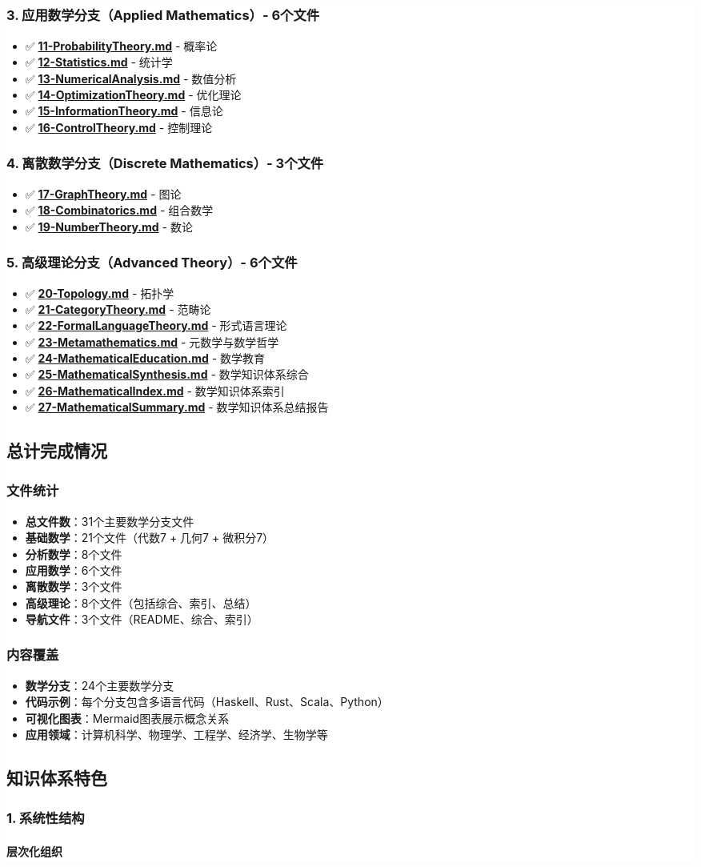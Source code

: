 ### 3. 应用数学分支（Applied Mathematics）- 6个文件

- ✅ **[11-ProbabilityTheory.md](views/11-ProbabilityTheory.md)** - 概率论
- ✅ **[12-Statistics.md](views/12-Statistics.md)** - 统计学
- ✅ **[13-NumericalAnalysis.md](views/13-NumericalAnalysis.md)** - 数值分析
- ✅ **[14-OptimizationTheory.md](views/14-OptimizationTheory.md)** - 优化理论
- ✅ **[15-InformationTheory.md](views/15-InformationTheory.md)** - 信息论
- ✅ **[16-ControlTheory.md](views/16-ControlTheory.md)** - 控制理论

### 4. 离散数学分支（Discrete Mathematics）- 3个文件

- ✅ **[17-GraphTheory.md](views/17-GraphTheory.md)** - 图论
- ✅ **[18-Combinatorics.md](views/18-Combinatorics.md)** - 组合数学
- ✅ **[19-NumberTheory.md](views/19-NumberTheory.md)** - 数论

### 5. 高级理论分支（Advanced Theory）- 6个文件

- ✅ **[20-Topology.md](views/20-Topology.md)** - 拓扑学
- ✅ **[21-CategoryTheory.md](views/21-CategoryTheory.md)** - 范畴论
- ✅ **[22-FormalLanguageTheory.md](views/22-FormalLanguageTheory.md)** - 形式语言理论
- ✅ **[23-Metamathematics.md](views/23-Metamathematics.md)** - 元数学与数学哲学
- ✅ **[24-MathematicalEducation.md](views/24-MathematicalEducation.md)** - 数学教育
- ✅ **[25-MathematicalSynthesis.md](views/25-MathematicalSynthesis.md)** - 数学知识体系综合
- ✅ **[26-MathematicalIndex.md](views/26-MathematicalIndex.md)** - 数学知识体系索引
- ✅ **[27-MathematicalSummary.md](views/27-MathematicalSummary.md)** - 数学知识体系总结报告

## 总计完成情况

### 文件统计

- **总文件数**：31个主要数学分支文件
- **基础数学**：21个文件（代数7 + 几何7 + 微积分7）
- **分析数学**：8个文件
- **应用数学**：6个文件
- **离散数学**：3个文件
- **高级理论**：8个文件（包括综合、索引、总结）
- **导航文件**：3个文件（README、综合、索引）

### 内容覆盖

- **数学分支**：24个主要数学分支
- **代码示例**：每个分支包含多语言代码（Haskell、Rust、Scala、Python）
- **可视化图表**：Mermaid图表展示概念关系
- **应用领域**：计算机科学、物理学、工程学、经济学、生物学等

## 知识体系特色

### 1. 系统性结构

#### 层次化组织
